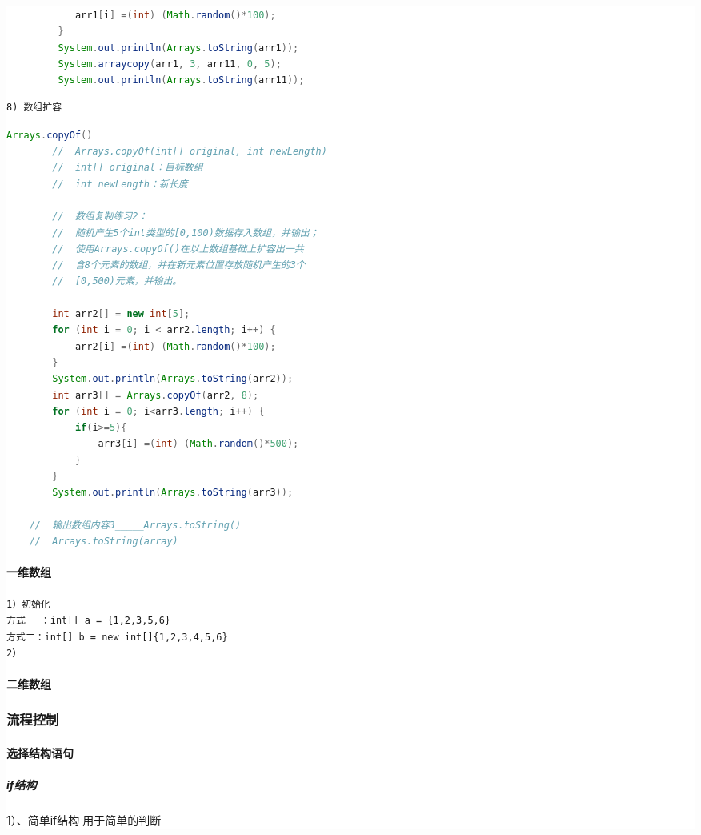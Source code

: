 ```java
            arr1[i] =(int) (Math.random()*100);            
         }
         System.out.println(Arrays.toString(arr1));
         System.arraycopy(arr1, 3, arr11, 0, 5);
         System.out.println(Arrays.toString(arr11)); 
```
    8) 数组扩容
```java
Arrays.copyOf()
        //  Arrays.copyOf(int[] original, int newLength)
        //  int[] original：目标数组
        //  int newLength：新长度

        //  数组复制练习2：
        //  随机产生5个int类型的[0,100)数据存入数组，并输出；
        //  使用Arrays.copyOf()在以上数组基础上扩容出一共
        //  含8个元素的数组，并在新元素位置存放随机产生的3个
        //  [0,500)元素，并输出。
       
        int arr2[] = new int[5];
        for (int i = 0; i < arr2.length; i++) {
            arr2[i] =(int) (Math.random()*100);
        }
        System.out.println(Arrays.toString(arr2));
        int arr3[] = Arrays.copyOf(arr2, 8);
        for (int i = 0; i<arr3.length; i++) {
            if(i>=5){
                arr3[i] =(int) (Math.random()*500);
            }
        }
        System.out.println(Arrays.toString(arr3)); 

    //  输出数组内容3_____Arrays.toString()
    //  Arrays.toString(array)
```

#### 一维数组
    1）初始化
    方式一 ：int[] a = {1,2,3,5,6}
    方式二：int[] b = new int[]{1,2,3,4,5,6}
    2）

#### 二维数组


### 流程控制
####  选择结构语句

##### if结构

1）、简单if结构 用于简单的判断
